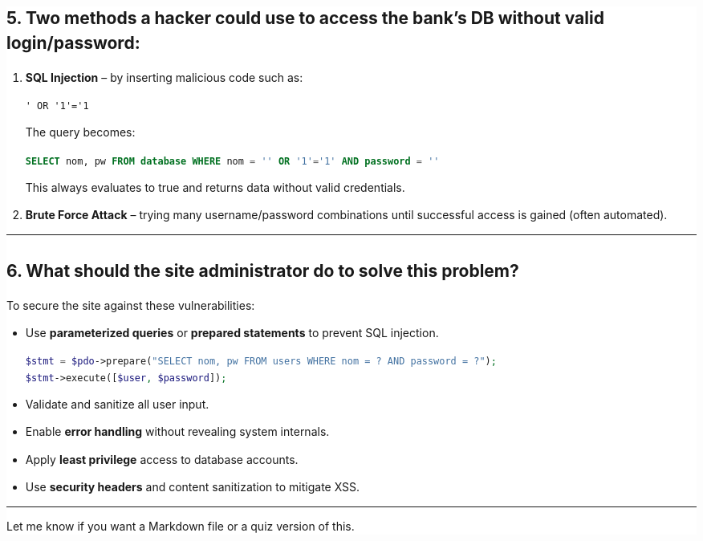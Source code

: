 
## 5. Two methods a hacker could use to access the bank’s DB without valid login/password:

1. **SQL Injection** – by inserting malicious code such as:
    
    ```
    ' OR '1'='1
    ```
    
    The query becomes:
    
    ```sql
    SELECT nom, pw FROM database WHERE nom = '' OR '1'='1' AND password = ''
    ```
    
    This always evaluates to true and returns data without valid credentials.
    
2. **Brute Force Attack** – trying many username/password combinations until successful access is gained (often automated).
    

---

## 6. What should the site administrator do to solve this problem?

To secure the site against these vulnerabilities:

- Use **parameterized queries** or **prepared statements** to prevent SQL injection.
    
    ```php
    $stmt = $pdo->prepare("SELECT nom, pw FROM users WHERE nom = ? AND password = ?");
    $stmt->execute([$user, $password]);
    ```
    
- Validate and sanitize all user input.
    
- Enable **error handling** without revealing system internals.
    
- Apply **least privilege** access to database accounts.
    
- Use **security headers** and content sanitization to mitigate XSS.
    

---

Let me know if you want a Markdown file or a quiz version of this.